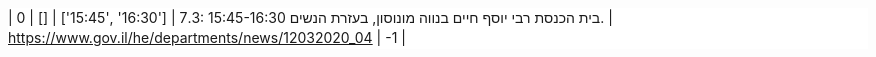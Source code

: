 |   0 | []                           | ['15:45', '16:30']          | 7.3: 15:45-16:30 בית הכנסת רבי יוסף חיים בנווה מונוסון, בעזרת הנשים.                                                                                            | <a href=https://www.gov.il/he/departments/news/12032020_04>https://www.gov.il/he/departments/news/12032020_04</a> |        -1 |